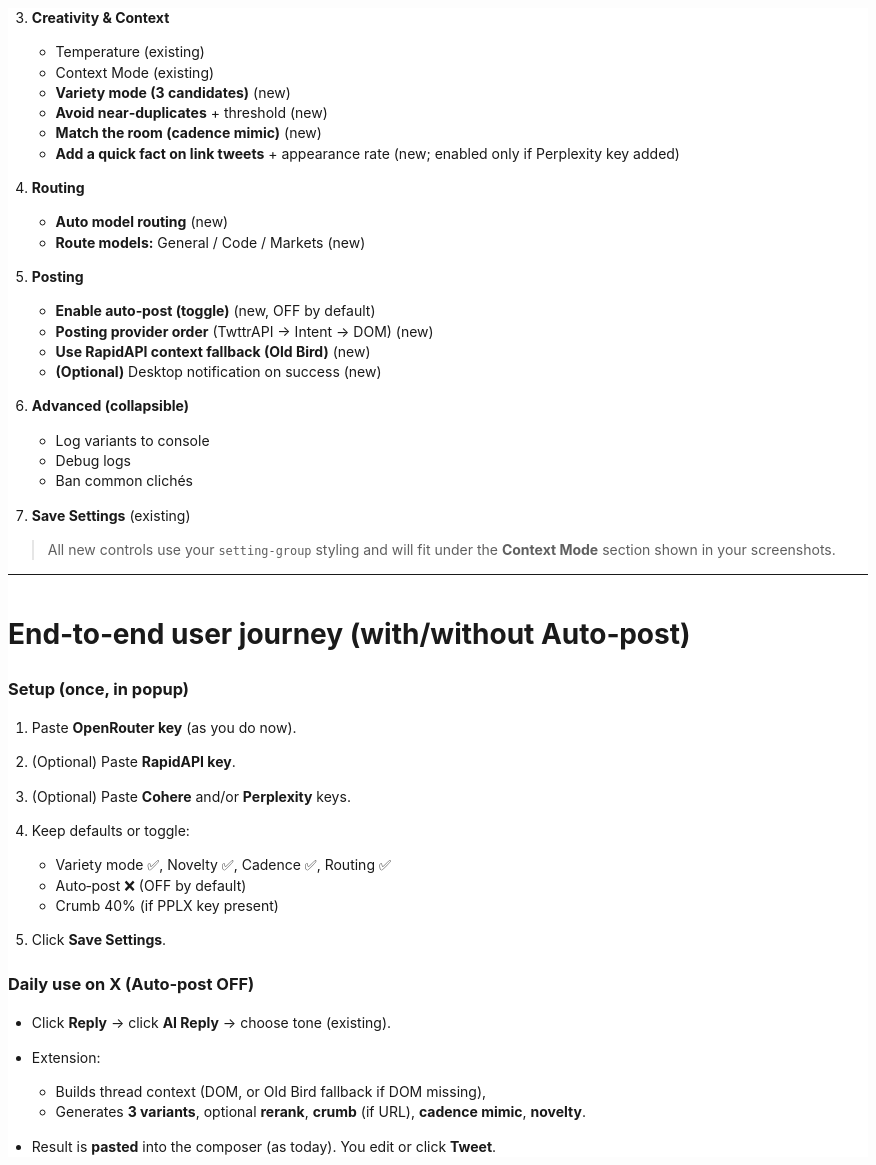 3. **Creativity & Context**

   * Temperature (existing)
   * Context Mode (existing)
   * **Variety mode (3 candidates)** (new)
   * **Avoid near‑duplicates** + threshold (new)
   * **Match the room (cadence mimic)** (new)
   * **Add a quick fact on link tweets** + appearance rate (new; enabled only if Perplexity key added)

4. **Routing**

   * **Auto model routing** (new)
   * **Route models:** General / Code / Markets (new)

5. **Posting**

   * **Enable auto‑post (toggle)** (new, OFF by default)
   * **Posting provider order** (TwttrAPI → Intent → DOM) (new)
   * **Use RapidAPI context fallback (Old Bird)** (new)
   * **(Optional)** Desktop notification on success (new)

6. **Advanced (collapsible)**

   * Log variants to console
   * Debug logs
   * Ban common clichés

7. **Save Settings** (existing)

> All new controls use your `setting-group` styling and will fit under the **Context Mode** section shown in your screenshots.

---

# End‑to‑end user journey (with/without Auto‑post)

### Setup (once, in popup)

1. Paste **OpenRouter key** (as you do now).
2. (Optional) Paste **RapidAPI key**.
3. (Optional) Paste **Cohere** and/or **Perplexity** keys.
4. Keep defaults or toggle:

   * Variety mode ✅, Novelty ✅, Cadence ✅, Routing ✅
   * Auto‑post ❌ (OFF by default)
   * Crumb 40% (if PPLX key present)
5. Click **Save Settings**.

### Daily use on X (Auto‑post OFF)

* Click **Reply** → click **AI Reply** → choose tone (existing).
* Extension:

  * Builds thread context (DOM, or Old Bird fallback if DOM missing),
  * Generates **3 variants**, optional **rerank**, **crumb** (if URL), **cadence mimic**, **novelty**.
* Result is **pasted** into the composer (as today). You edit or click **Tweet**.
